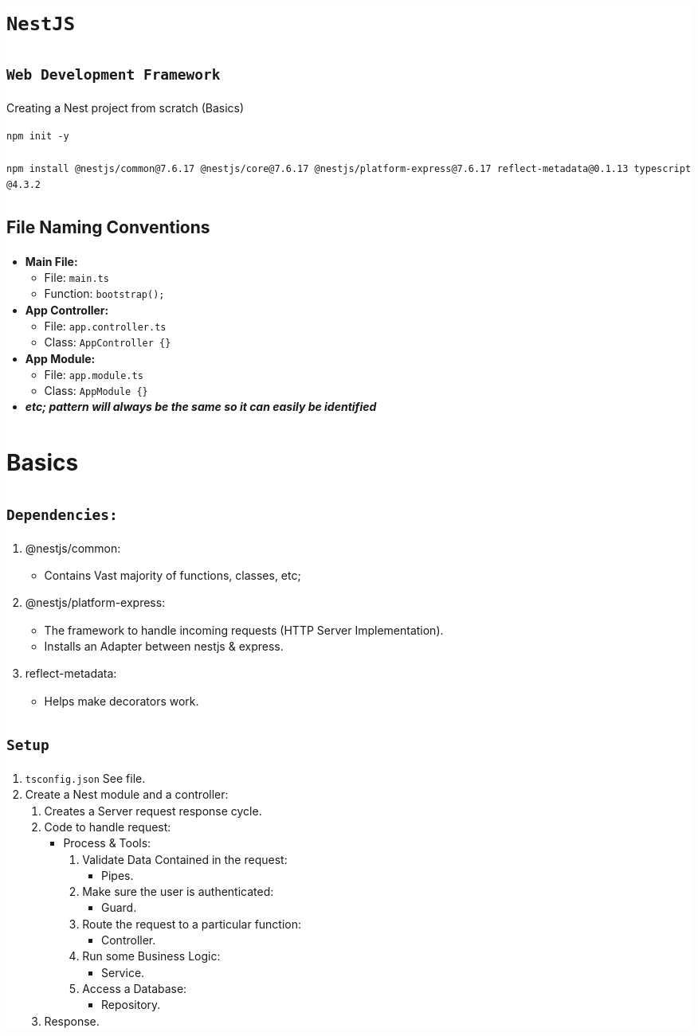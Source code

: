 # `NestJS`

## `Web Development Framework`

Creating a Nest project from scratch (Basics)

```
npm init -y

npm install @nestjs/common@7.6.17 @nestjs/core@7.6.17 @nestjs/platform-express@7.6.17 reflect-metadata@0.1.13 typescript@4.3.2

```

## File Naming Conventions

-   **Main File:**
    -   File: `main.ts`
    -   Function: `bootstrap();`
-   **App Controller:**
    -   File: `app.controller.ts`
    -   Class:  `AppController {}`
-   **App Module:**
    -   File: `app.module.ts`
    -   Class: `AppModule {}`
- ***etc; pattern will always be the same so it can easily be identified***

#   Basics

## `Dependencies:`

1.  @nestjs/common:
    -   Contains Vast majority of functions, classes, etc;

2.  @nestjs/platform-express:
    -   The framework to handle incoming requests (HTTP Server Implementation).
    -   Installs an Adapter between nestjs & express.
3.  reflect-metadata:
    -   Helps make decorators work.

## `Setup`

1.  `tsconfig.json` See file.
2.  Create a Nest module and a controller:
    1.  Creates a Server request response cycle.
    2.  Code to handle request:
        - Process & Tools:
            1.  Validate Data Contained in the request:
                - Pipes.
            2.  Make sure the user is authenticated:
                - Guard.
            3.  Route the request to a particular function:
                - Controller.
            4.  Run some Business Logic:
                - Service.
            5.  Access a Database:
                - Repository.
    3.  Response.
